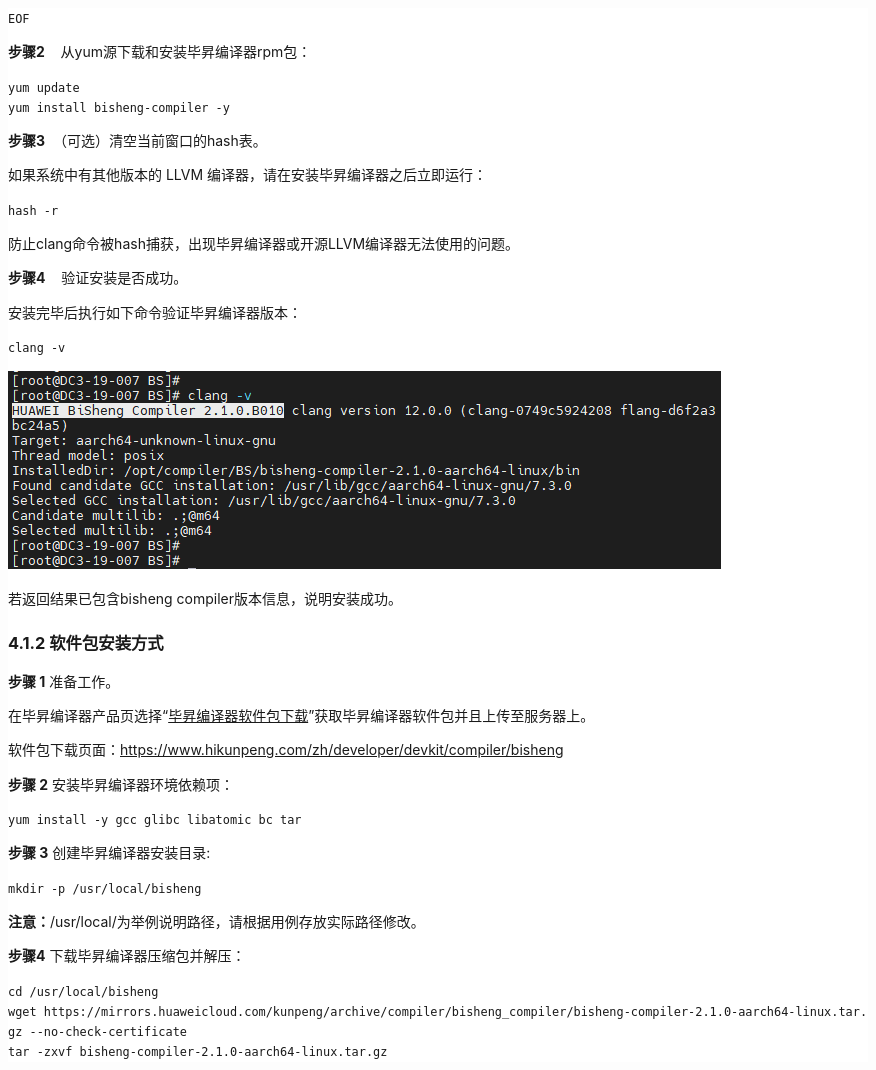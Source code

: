     EOF

**步骤2**    从yum源下载和安装毕昇编译器rpm包：

    yum update
    yum install bisheng-compiler -y

**步骤3**  （可选）清空当前窗口的hash表。

如果系统中有其他版本的 LLVM 编译器，请在安装毕昇编译器之后立即运行：

    hash -r

防止clang命令被hash捕获，出现毕昇编译器或开源LLVM编译器无法使用的问题。

**步骤4**    验证安装是否成功。

安装完毕后执行如下命令验证毕昇编译器版本：

    clang -v

![](images/pic1.png)

若返回结果已包含bisheng compiler版本信息，说明安装成功。

### 4.1.2 **软件包安装方式**

**步骤 1**  准备工作。

在毕昇编译器产品页选择“[毕昇编译器软件包下载](https://mirrors.huaweicloud.com/kunpeng/archive/compiler/bisheng_compiler/BiSheng-compiler-2.5.0-aarch64-linux.tar.gz)”获取毕昇编译器软件包并且上传至服务器上。

软件包下载页面：https://www.hikunpeng.com/zh/developer/devkit/compiler/bisheng

**步骤 2**  安装毕昇编译器环境依赖项：

    yum install -y gcc glibc libatomic bc tar

**步骤 3**  创建毕昇编译器安装目录:

    mkdir -p /usr/local/bisheng

**注意：**/usr/local/为举例说明路径，请根据用例存放实际路径修改。

**步骤4**  下载毕昇编译器压缩包并解压：

    cd /usr/local/bisheng
    wget https://mirrors.huaweicloud.com/kunpeng/archive/compiler/bisheng_compiler/bisheng-compiler-2.1.0-aarch64-linux.tar.gz --no-check-certificate
    tar -zxvf bisheng-compiler-2.1.0-aarch64-linux.tar.gz
